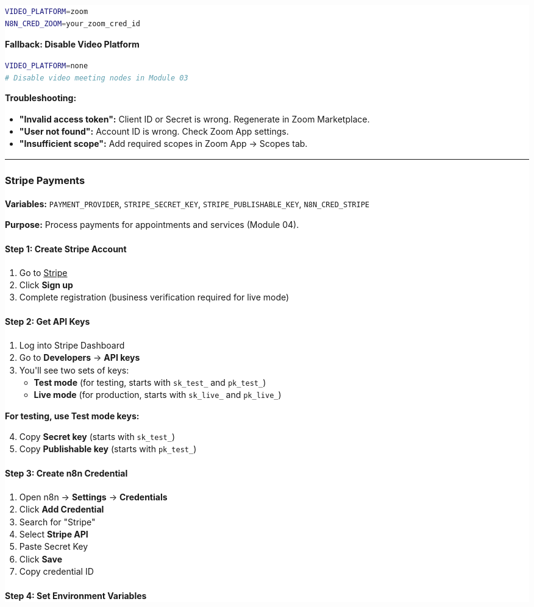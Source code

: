 ```bash
VIDEO_PLATFORM=zoom
N8N_CRED_ZOOM=your_zoom_cred_id
```

**Fallback: Disable Video Platform**

```bash
VIDEO_PLATFORM=none
# Disable video meeting nodes in Module 03
```

**Troubleshooting:**

- **"Invalid access token":** Client ID or Secret is wrong. Regenerate in Zoom Marketplace.
- **"User not found":** Account ID is wrong. Check Zoom App settings.
- **"Insufficient scope":** Add required scopes in Zoom App → Scopes tab.

---

### Stripe Payments

**Variables:** `PAYMENT_PROVIDER`, `STRIPE_SECRET_KEY`, `STRIPE_PUBLISHABLE_KEY`, `N8N_CRED_STRIPE`

**Purpose:** Process payments for appointments and services (Module 04).

#### Step 1: Create Stripe Account

1. Go to [Stripe](https://stripe.com/)
2. Click **Sign up**
3. Complete registration (business verification required for live mode)

#### Step 2: Get API Keys

1. Log into Stripe Dashboard
2. Go to **Developers** → **API keys**
3. You'll see two sets of keys:
   - **Test mode** (for testing, starts with `sk_test_` and `pk_test_`)
   - **Live mode** (for production, starts with `sk_live_` and `pk_live_`)

**For testing, use Test mode keys:**

4. Copy **Secret key** (starts with `sk_test_`)
5. Copy **Publishable key** (starts with `pk_test_`)

#### Step 3: Create n8n Credential

1. Open n8n → **Settings** → **Credentials**
2. Click **Add Credential**
3. Search for "Stripe"
4. Select **Stripe API**
5. Paste Secret Key
6. Click **Save**
7. Copy credential ID

#### Step 4: Set Environment Variables
